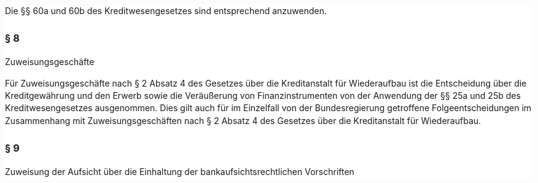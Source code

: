 <div>

<div class="jnhtml">

<div>

<div class="jurAbsatz">

Die §§ 60a und 60b des Kreditwesengesetzes sind entsprechend anzuwenden.

</div>

</div>

</div>

</div>

<span id="BJNR373500013BJNE000900000.html"></span>

### § 8  
Zuweisungsgeschäfte

<div>

<div class="jnhtml">

<div>

<div class="jurAbsatz">

Für Zuweisungsgeschäfte nach § 2 Absatz 4 des Gesetzes über die
Kreditanstalt für Wiederaufbau ist die Entscheidung über die
Kreditgewährung und den Erwerb sowie die Veräußerung von
Finanzinstrumenten von der Anwendung der §§ 25a und 25b des
Kreditwesengesetzes ausgenommen. Dies gilt auch für im Einzelfall von
der Bundesregierung getroffene Folgeentscheidungen im Zusammenhang mit
Zuweisungsgeschäften nach § 2 Absatz 4 des Gesetzes über die
Kreditanstalt für Wiederaufbau.

</div>

</div>

</div>

</div>

<span id="BJNR373500013BJNE001002128.html"></span>

### § 9  
Zuweisung der Aufsicht über die Einhaltung der bankaufsichtsrechtlichen Vorschriften

<div>

<div class="jnhtml">

<div>

<div class="jurAbsatz">
